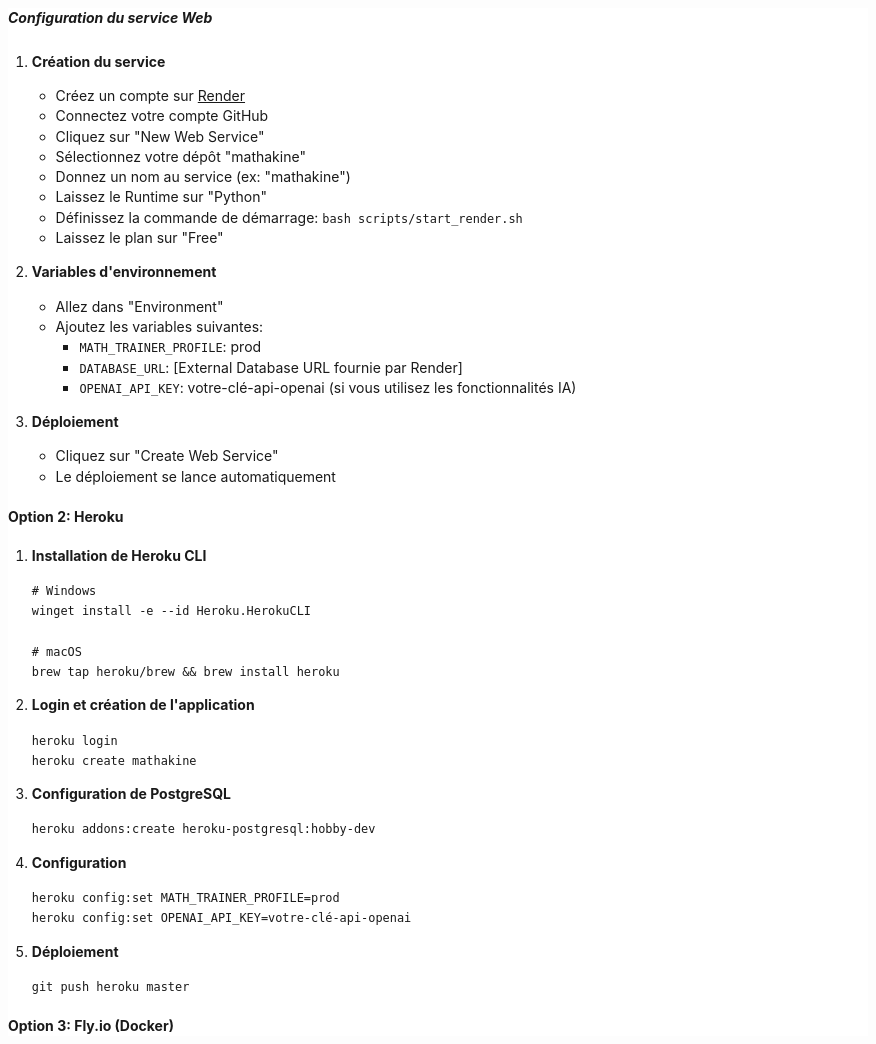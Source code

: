 ##### Configuration du service Web

1. **Création du service**
   - Créez un compte sur [Render](https://render.com)
   - Connectez votre compte GitHub
   - Cliquez sur "New Web Service"
   - Sélectionnez votre dépôt "mathakine"
   - Donnez un nom au service (ex: "mathakine")
   - Laissez le Runtime sur "Python"
   - Définissez la commande de démarrage: `bash scripts/start_render.sh`
   - Laissez le plan sur "Free"

2. **Variables d'environnement**
   - Allez dans "Environment"
   - Ajoutez les variables suivantes:
     - `MATH_TRAINER_PROFILE`: prod
     - `DATABASE_URL`: [External Database URL fournie par Render]
     - `OPENAI_API_KEY`: votre-clé-api-openai (si vous utilisez les fonctionnalités IA)

3. **Déploiement**
   - Cliquez sur "Create Web Service"
   - Le déploiement se lance automatiquement

#### Option 2: Heroku

1. **Installation de Heroku CLI**
   ```
   # Windows
   winget install -e --id Heroku.HerokuCLI
   
   # macOS
   brew tap heroku/brew && brew install heroku
   ```

2. **Login et création de l'application**
   ```
   heroku login
   heroku create mathakine
   ```

3. **Configuration de PostgreSQL**
   ```
   heroku addons:create heroku-postgresql:hobby-dev
   ```

4. **Configuration**
   ```
   heroku config:set MATH_TRAINER_PROFILE=prod
   heroku config:set OPENAI_API_KEY=votre-clé-api-openai
   ```

5. **Déploiement**
   ```
   git push heroku master
   ```

#### Option 3: Fly.io (Docker)
